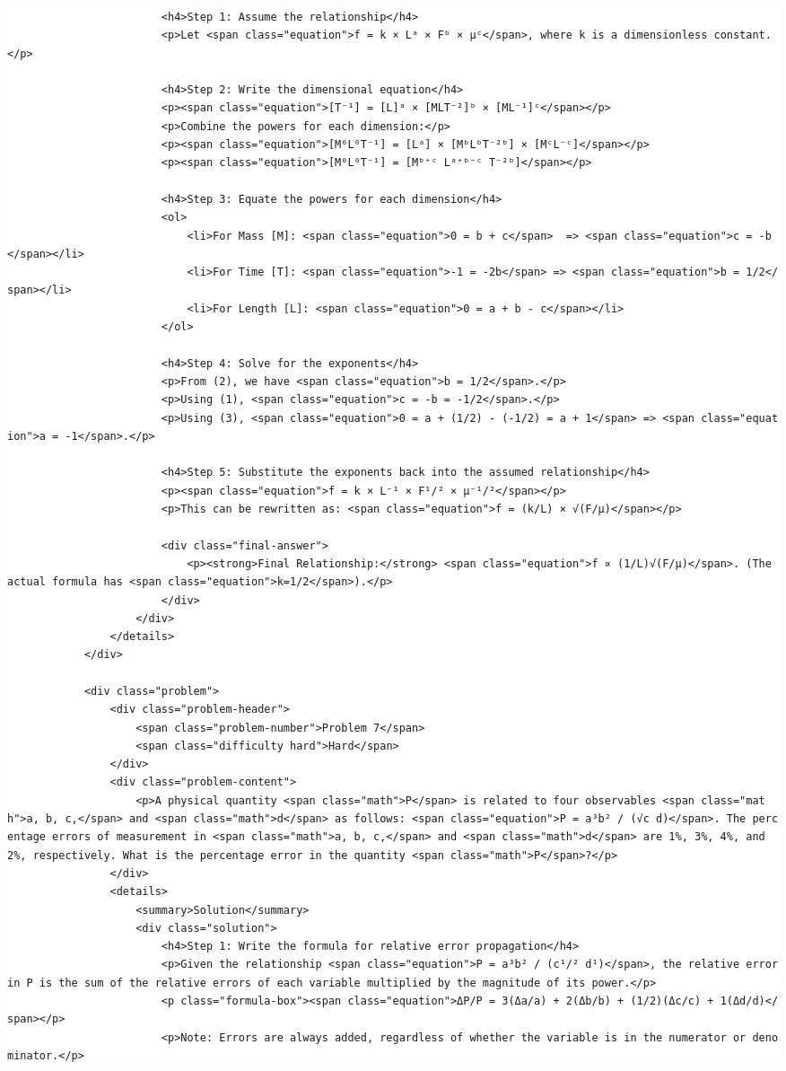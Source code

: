                             <h4>Step 1: Assume the relationship</h4>
                            <p>Let <span class="equation">f = k × Lᵃ × Fᵇ × μᶜ</span>, where k is a dimensionless constant.</p>

                            <h4>Step 2: Write the dimensional equation</h4>
                            <p><span class="equation">[T⁻¹] = [L]ᵃ × [MLT⁻²]ᵇ × [ML⁻¹]ᶜ</span></p>
                            <p>Combine the powers for each dimension:</p>
                            <p><span class="equation">[M⁰L⁰T⁻¹] = [Lᵃ] × [MᵇLᵇT⁻²ᵇ] × [MᶜL⁻ᶜ]</span></p>
                            <p><span class="equation">[M⁰L⁰T⁻¹] = [Mᵇ⁺ᶜ Lᵃ⁺ᵇ⁻ᶜ T⁻²ᵇ]</span></p>

                            <h4>Step 3: Equate the powers for each dimension</h4>
                            <ol>
                                <li>For Mass [M]: <span class="equation">0 = b + c</span>  => <span class="equation">c = -b</span></li>
                                <li>For Time [T]: <span class="equation">-1 = -2b</span> => <span class="equation">b = 1/2</span></li>
                                <li>For Length [L]: <span class="equation">0 = a + b - c</span></li>
                            </ol>

                            <h4>Step 4: Solve for the exponents</h4>
                            <p>From (2), we have <span class="equation">b = 1/2</span>.</p>
                            <p>Using (1), <span class="equation">c = -b = -1/2</span>.</p>
                            <p>Using (3), <span class="equation">0 = a + (1/2) - (-1/2) = a + 1</span> => <span class="equation">a = -1</span>.</p>

                            <h4>Step 5: Substitute the exponents back into the assumed relationship</h4>
                            <p><span class="equation">f = k × L⁻¹ × F¹/² × μ⁻¹/²</span></p>
                            <p>This can be rewritten as: <span class="equation">f = (k/L) × √(F/μ)</span></p>

                            <div class="final-answer">
                                <p><strong>Final Relationship:</strong> <span class="equation">f ∝ (1/L)√(F/μ)</span>. (The actual formula has <span class="equation">k=1/2</span>).</p>
                            </div>
                        </div>
                    </details>
                </div>

                <div class="problem">
                    <div class="problem-header">
                        <span class="problem-number">Problem 7</span>
                        <span class="difficulty hard">Hard</span>
                    </div>
                    <div class="problem-content">
                        <p>A physical quantity <span class="math">P</span> is related to four observables <span class="math">a, b, c,</span> and <span class="math">d</span> as follows: <span class="equation">P = a³b² / (√c d)</span>. The percentage errors of measurement in <span class="math">a, b, c,</span> and <span class="math">d</span> are 1%, 3%, 4%, and 2%, respectively. What is the percentage error in the quantity <span class="math">P</span>?</p>
                    </div>
                    <details>
                        <summary>Solution</summary>
                        <div class="solution">
                            <h4>Step 1: Write the formula for relative error propagation</h4>
                            <p>Given the relationship <span class="equation">P = a³b² / (c¹/² d¹)</span>, the relative error in P is the sum of the relative errors of each variable multiplied by the magnitude of its power.</p>
                            <p class="formula-box"><span class="equation">ΔP/P = 3(Δa/a) + 2(Δb/b) + (1/2)(Δc/c) + 1(Δd/d)</span></p>
                            <p>Note: Errors are always added, regardless of whether the variable is in the numerator or denominator.</p>
